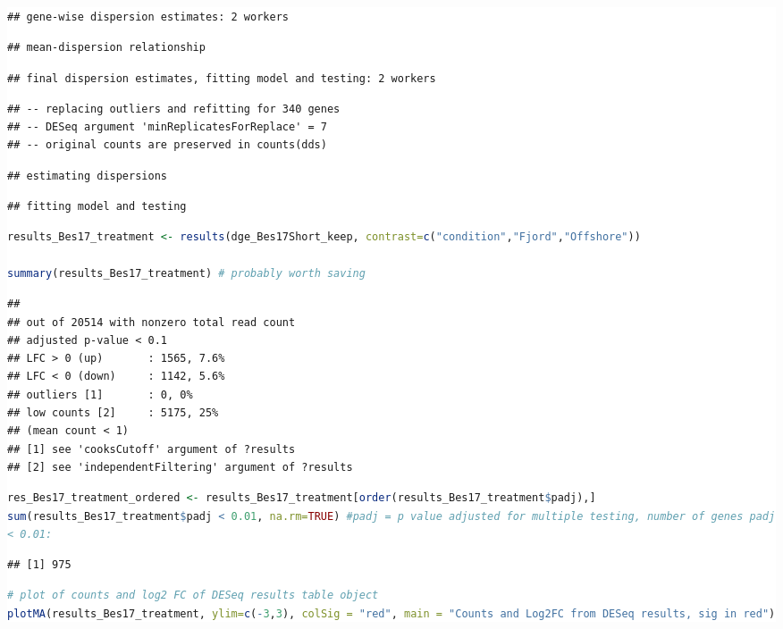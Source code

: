 ```
## gene-wise dispersion estimates: 2 workers
```

```
## mean-dispersion relationship
```

```
## final dispersion estimates, fitting model and testing: 2 workers
```

```
## -- replacing outliers and refitting for 340 genes
## -- DESeq argument 'minReplicatesForReplace' = 7 
## -- original counts are preserved in counts(dds)
```

```
## estimating dispersions
```

```
## fitting model and testing
```

```r
results_Bes17_treatment <- results(dge_Bes17Short_keep, contrast=c("condition","Fjord","Offshore"))

summary(results_Bes17_treatment) # probably worth saving
```

```
## 
## out of 20514 with nonzero total read count
## adjusted p-value < 0.1
## LFC > 0 (up)       : 1565, 7.6%
## LFC < 0 (down)     : 1142, 5.6%
## outliers [1]       : 0, 0%
## low counts [2]     : 5175, 25%
## (mean count < 1)
## [1] see 'cooksCutoff' argument of ?results
## [2] see 'independentFiltering' argument of ?results
```

```r
res_Bes17_treatment_ordered <- results_Bes17_treatment[order(results_Bes17_treatment$padj),]
sum(results_Bes17_treatment$padj < 0.01, na.rm=TRUE) #padj = p value adjusted for multiple testing, number of genes padj < 0.01:
```

```
## [1] 975
```

```r
# plot of counts and log2 FC of DESeq results table object
plotMA(results_Bes17_treatment, ylim=c(-3,3), colSig = "red", main = "Counts and Log2FC from DESeq results, sig in red") 
```
